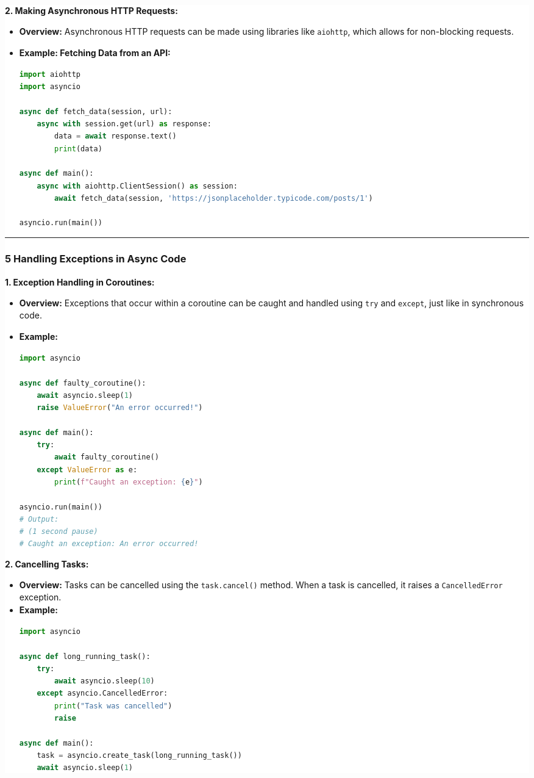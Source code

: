 **2. Making Asynchronous HTTP Requests:**
- **Overview:** Asynchronous HTTP requests can be made using libraries like `aiohttp`, which allows for non-blocking requests.

- **Example: Fetching Data from an API:**
  ```python
  import aiohttp
  import asyncio

  async def fetch_data(session, url):
      async with session.get(url) as response:
          data = await response.text()
          print(data)

  async def main():
      async with aiohttp.ClientSession() as session:
          await fetch_data(session, 'https://jsonplaceholder.typicode.com/posts/1')

  asyncio.run(main())
  ```

---

### **5 Handling Exceptions in Async Code**

**1. Exception Handling in Coroutines:**
- **Overview:** Exceptions that occur within a coroutine can be caught and handled using `try` and `except`, just like in synchronous code.

- **Example:**
  ```python
  import asyncio

  async def faulty_coroutine():
      await asyncio.sleep(1)
      raise ValueError("An error occurred!")

  async def main():
      try:
          await faulty_coroutine()
      except ValueError as e:
          print(f"Caught an exception: {e}")

  asyncio.run(main())
  # Output:
  # (1 second pause)
  # Caught an exception: An error occurred!
  ```

**2. Cancelling Tasks:**
- **Overview:** Tasks can be cancelled using the `task.cancel()` method. When a task is cancelled, it raises a `CancelledError` exception.
- **Example:**
  ```python
  import asyncio

  async def long_running_task():
      try:
          await asyncio.sleep(10)
      except asyncio.CancelledError:
          print("Task was cancelled")
          raise

  async def main():
      task = asyncio.create_task(long_running_task())
      await asyncio.sleep(1)
  ```